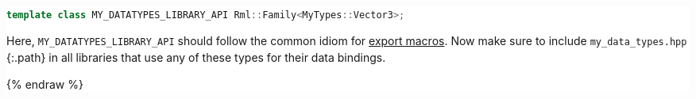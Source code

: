 ```cpp
template class MY_DATATYPES_LIBRARY_API Rml::Family<MyTypes::Vector3>;
```

Here, `MY_DATATYPES_LIBRARY_API` should follow the common idiom for [export macros](https://cmake.org/cmake/help/latest/module/GenerateExportHeader.html). Now make sure to include `my_data_types.hpp`{:.path} in all libraries that use any of these types for their data bindings.

{% endraw %}
